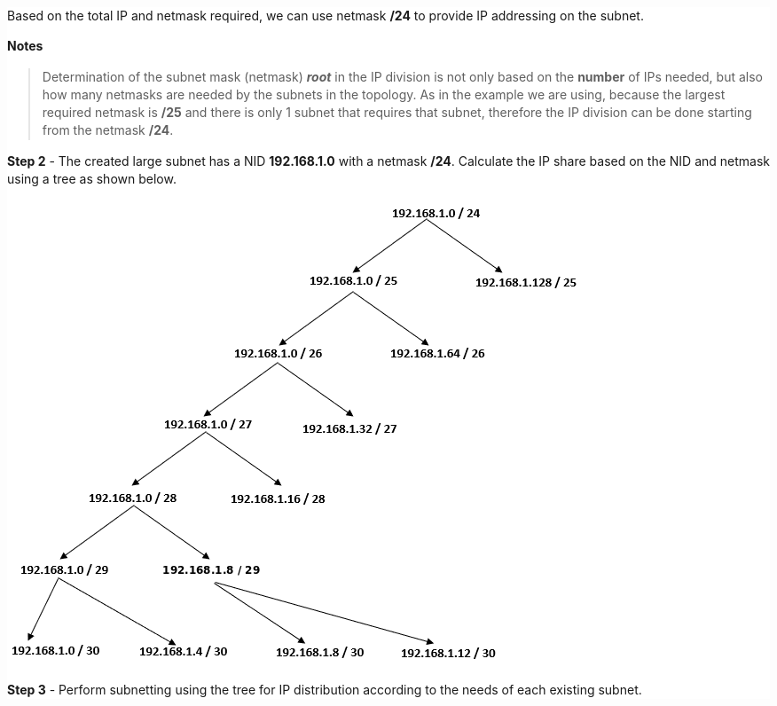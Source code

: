 
Based on the total IP and netmask required, we can use netmask **/24** to provide IP addressing on the subnet.

**Notes**

> Determination of the subnet mask (netmask) _**root**_ in the IP division is not only based on the **number** of IPs needed, but also how many netmasks are needed by the subnets in the topology. As in the example we are using, because the largest required netmask is **/25** and there is only 1 subnet that requires that subnet, therefore the IP division can be done starting from the netmask **/24**.

**Step 2** - The created large subnet has a NID **192.168.1.0** with a netmask **/24**. Calculate the IP share based on the NID and netmask using a tree as shown below.

![Gambar](assets/9.png)

**Step 3** - Perform subnetting using the tree for IP distribution according to the needs of each existing subnet.
